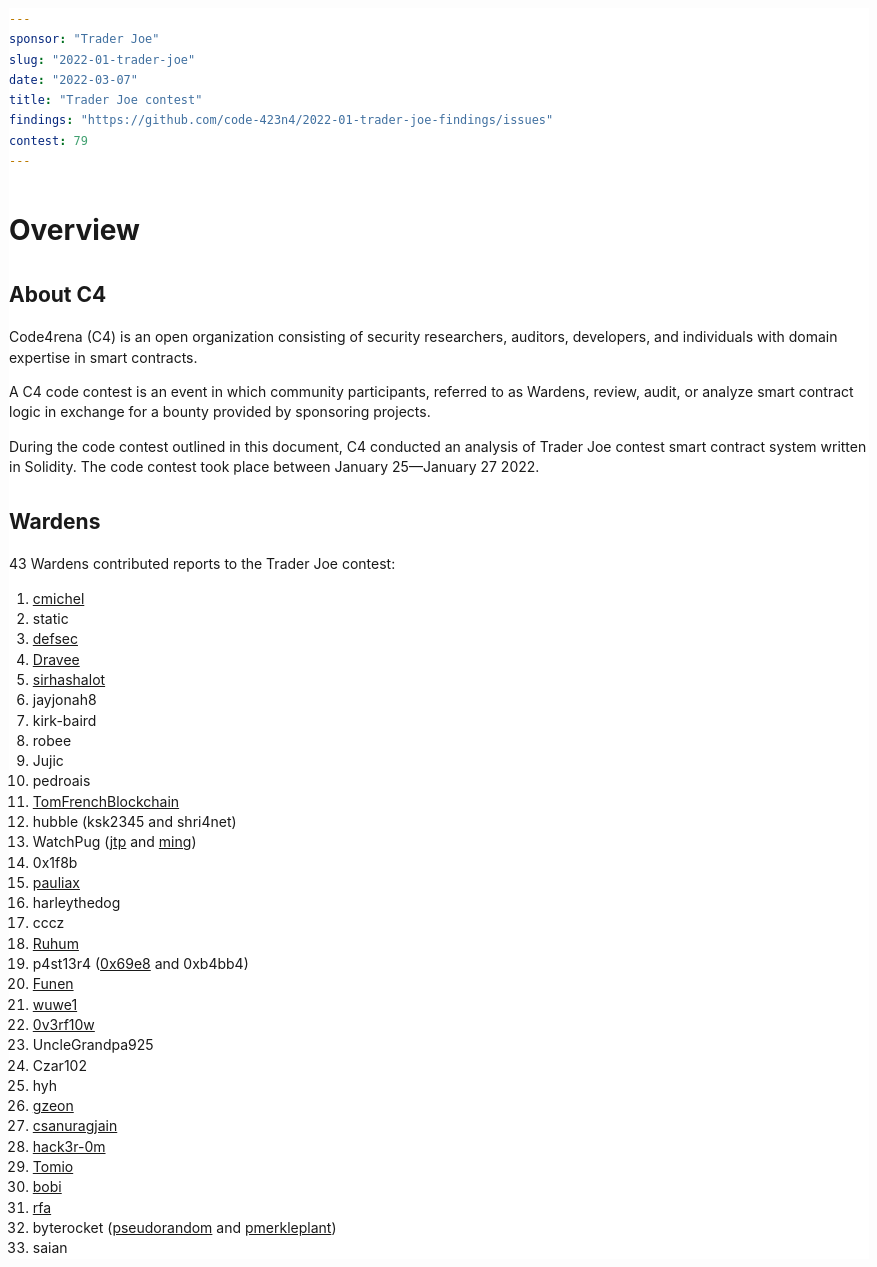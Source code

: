 ```yaml
---
sponsor: "Trader Joe"
slug: "2022-01-trader-joe"
date: "2022-03-07"
title: "Trader Joe contest"
findings: "https://github.com/code-423n4/2022-01-trader-joe-findings/issues"
contest: 79
---
```


# Overview

## About C4

Code4rena (C4) is an open organization consisting of security researchers, auditors, developers, and individuals with domain expertise in smart contracts.

A C4 code contest is an event in which community participants, referred to as Wardens, review, audit, or analyze smart contract logic in exchange for a bounty provided by sponsoring projects.

During the code contest outlined in this document, C4 conducted an analysis of Trader Joe contest smart contract system written in Solidity. The code contest took place between January 25—January 27 2022.

## Wardens

43 Wardens contributed reports to the Trader Joe contest:

  1. [cmichel](https://twitter.com/cmichelio)
  1. static
  1. [defsec](https://twitter.com/defsec_)
  1. [Dravee](https://twitter.com/JustDravee)
  1. [sirhashalot](https://twitter.com/SirH4shalot)
  1. jayjonah8
  1. kirk-baird
  1. robee
  1. Jujic
  1. pedroais
  1. [TomFrenchBlockchain](https://github.com/TomAFrench)
  1. hubble (ksk2345 and shri4net)
  1. WatchPug ([jtp](https://github.com/jack-the-pug) and [ming](https://github.com/mingwatch))
  1. 0x1f8b
  1. [pauliax](https://twitter.com/SolidityDev)
  1. harleythedog
  1. cccz
  1. [Ruhum](https://twitter.com/0xruhum)
  1. p4st13r4 ([0x69e8](https://github.com/0x69e8) and 0xb4bb4)
  1. [Funen](https://instagram.com/vanensurya)
  1. [wuwe1](https://twitter.com/wuwe19)
  1. [0v3rf10w](https://twitter.com/_0v3rf10w)
  1. UncleGrandpa925
  1. Czar102
  1. hyh
  1. [gzeon](https://twitter.com/gzeon)
  1. [csanuragjain](https://twitter.com/csanuragjain)
  1. [hack3r-0m](https://twitter.com/hack3r_0m)
  1. [Tomio](https://twitter.com/meidhiwirara)
  1. [bobi](https://twitter.com/VladToie/)
  1. [rfa](https://www.instagram.com/riyan_rfa/)
  1. byterocket ([pseudorandom](https://binbash.sh) and [pmerkleplant](https://twitter.com/merkleplant_eth))
  1. saian